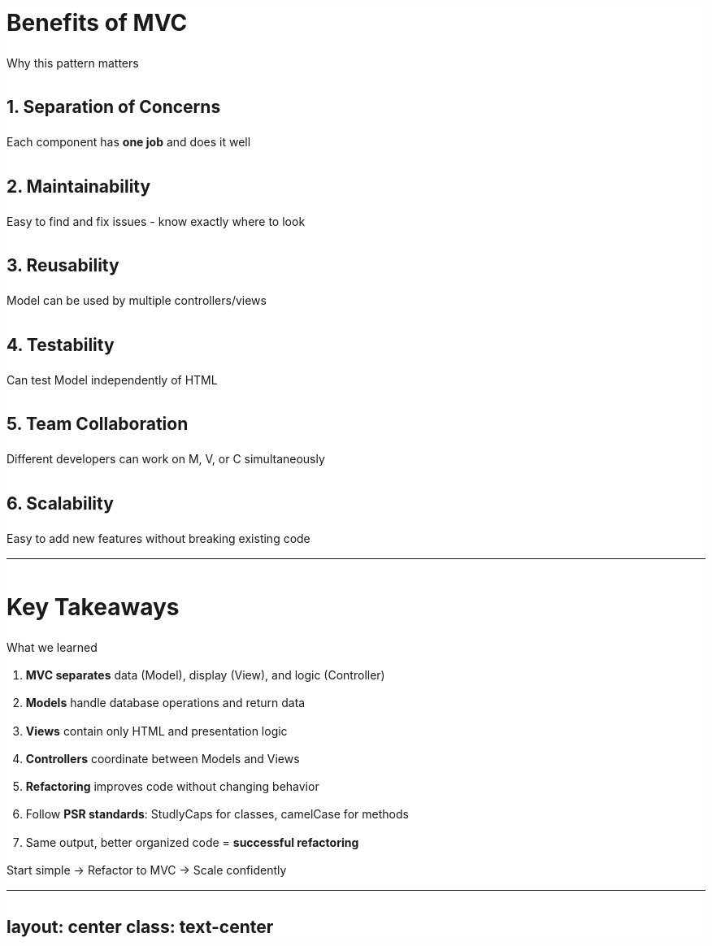
# Benefits of MVC

Why this pattern matters

## 1. Separation of Concerns
Each component has **one job** and does it well

## 2. Maintainability
Easy to find and fix issues - know exactly where to look

## 3. Reusability
Model can be used by multiple controllers/views

## 4. Testability
Can test Model independently of HTML

## 5. Team Collaboration
Different developers can work on M, V, or C simultaneously

## 6. Scalability
Easy to add new features without breaking existing code

---

# Key Takeaways

What we learned

1. **MVC separates** data (Model), display (View), and logic (Controller)

2. **Models** handle database operations and return data

3. **Views** contain only HTML and presentation logic

4. **Controllers** coordinate between Models and Views

5. **Refactoring** improves code without changing behavior

6. Follow **PSR standards**: StudlyCaps for classes, camelCase for methods

7. Same output, better organized code = **successful refactoring**

<div class="mt-8 text-center text-2xl font-bold">

Start simple → Refactor to MVC → Scale confidently

</div>


---
layout: center
class: text-center
---

